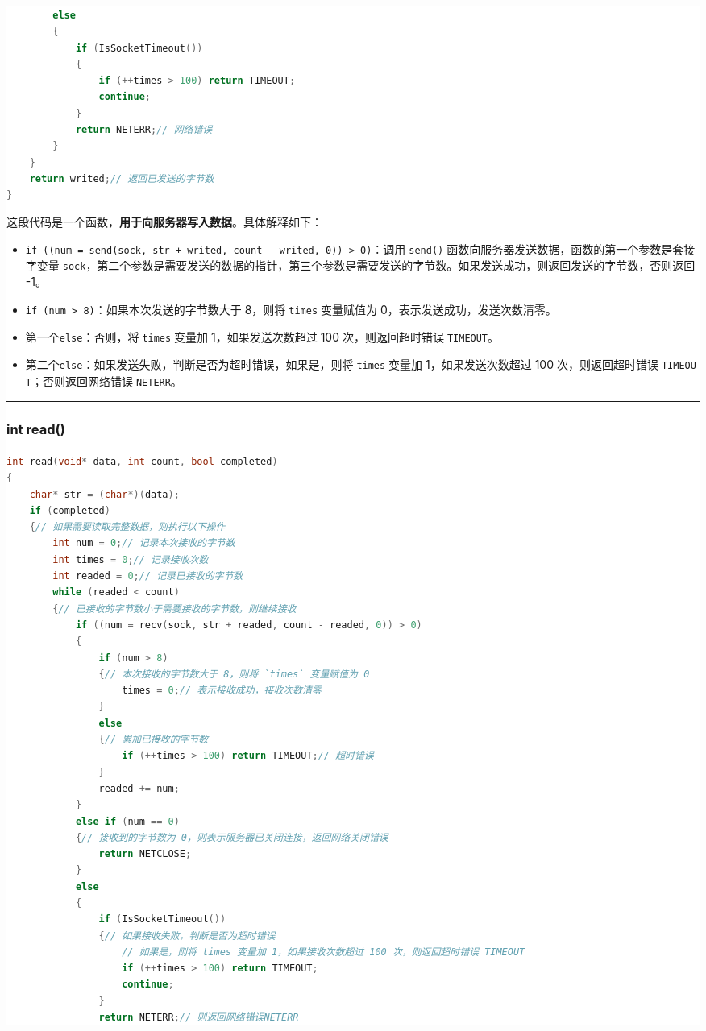 ```C++
		else
		{
			if (IsSocketTimeout())
			{
				if (++times > 100) return TIMEOUT;
				continue;
			}
			return NETERR;// 网络错误
		}
	}
	return writed;// 返回已发送的字节数
}
```

这段代码是一个函数，**用于向服务器写入数据**。具体解释如下：

- `if ((num = send(sock, str + writed, count - writed, 0)) > 0)`：调用 `send()` 函数向服务器发送数据，函数的第一个参数是套接字变量 `sock`，第二个参数是需要发送的数据的指针，第三个参数是需要发送的字节数。如果发送成功，则返回发送的字节数，否则返回 -1。

- `if (num > 8)`：如果本次发送的字节数大于 8，则将 `times` 变量赋值为 0，表示发送成功，发送次数清零。

- 第一个`else`：否则，将 `times` 变量加 1，如果发送次数超过 100 次，则返回超时错误 `TIMEOUT`。

- 第二个`else`：如果发送失败，判断是否为超时错误，如果是，则将 `times` 变量加 1，如果发送次数超过 100 次，则返回超时错误 `TIMEOUT`；否则返回网络错误 `NETERR`。

------

### int read()

```c++
int read(void* data, int count, bool completed)
{
	char* str = (char*)(data);
	if (completed)
	{// 如果需要读取完整数据，则执行以下操作
		int num = 0;// 记录本次接收的字节数
		int times = 0;// 记录接收次数
		int readed = 0;// 记录已接收的字节数
		while (readed < count)
		{// 已接收的字节数小于需要接收的字节数，则继续接收
			if ((num = recv(sock, str + readed, count - readed, 0)) > 0)
			{
				if (num > 8)
				{// 本次接收的字节数大于 8，则将 `times` 变量赋值为 0
					times = 0;// 表示接收成功，接收次数清零
				}
				else
				{// 累加已接收的字节数
					if (++times > 100) return TIMEOUT;// 超时错误
				}
				readed += num;
			}
			else if (num == 0)
			{// 接收到的字节数为 0，则表示服务器已关闭连接，返回网络关闭错误
				return NETCLOSE;
			}
			else
			{
				if (IsSocketTimeout())
				{// 如果接收失败，判断是否为超时错误
                    // 如果是，则将 times 变量加 1，如果接收次数超过 100 次，则返回超时错误 TIMEOUT
					if (++times > 100) return TIMEOUT;
					continue;
				}
				return NETERR;// 则返回网络错误NETERR
```
